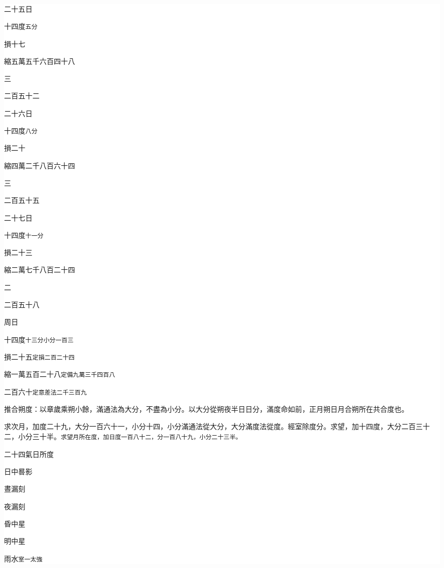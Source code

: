 二十五日

十四度`五分`

損十七

縮五萬五千六百四十八

三

二百五十二

二十六日

十四度`八分`

損二十

縮四萬二千八百六十四

三

二百五十五

二十七日

十四度`十一分`

損二十三

縮二萬七千八百二十四

二

二百五十八

周日

十四度`十三分小分一百三`

損二十五`定損二百二十四`

縮一萬五百二十八`定備九萬三千四百八`

二百六十`定意差法二千三百九`

推合朔度：以章歲乘朔小餘，滿通法為大分，不盡為小分。以大分從朔夜半日日分，滿度命如前，正月朔日月合朔所在共合度也。

求次月，加度二十九，大分一百六十一，小分十四，小分滿通法從大分，大分滿度法從度。經室除度分。求望，加十四度，大分二百三十二，小分三十半。`求望月所在度，加日度一百八十二，分一百八十九，小分二十三半。`

二十四氣日所度

日中晷影

晝漏刻

夜漏刻

昏中星

明中星

雨水`室一太強`
